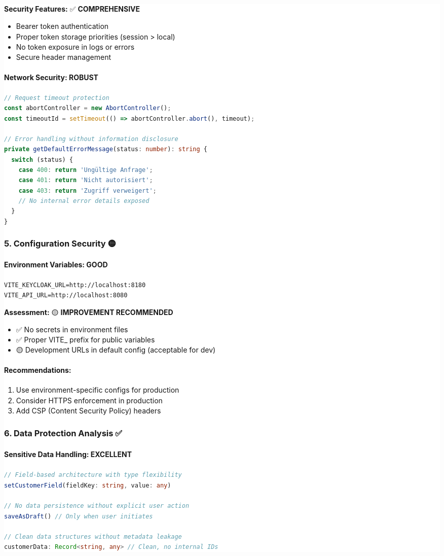 **Security Features:** ✅ **COMPREHENSIVE**
- Bearer token authentication
- Proper token storage priorities (session > local)
- No token exposure in logs or errors
- Secure header management

#### Network Security: **ROBUST**
```typescript
// Request timeout protection
const abortController = new AbortController();
const timeoutId = setTimeout(() => abortController.abort(), timeout);

// Error handling without information disclosure
private getDefaultErrorMessage(status: number): string {
  switch (status) {
    case 400: return 'Ungültige Anfrage';
    case 401: return 'Nicht autorisiert';
    case 403: return 'Zugriff verweigert';
    // No internal error details exposed
  }
}
```

### 5. **Configuration Security** 🟡

#### Environment Variables: **GOOD**
```
VITE_KEYCLOAK_URL=http://localhost:8180
VITE_API_URL=http://localhost:8080
```

**Assessment:** 🟡 **IMPROVEMENT RECOMMENDED**
- ✅ No secrets in environment files
- ✅ Proper VITE_ prefix for public variables
- 🟡 Development URLs in default config (acceptable for dev)

#### Recommendations:
1. Use environment-specific configs for production
2. Consider HTTPS enforcement in production
3. Add CSP (Content Security Policy) headers

### 6. **Data Protection Analysis** ✅

#### Sensitive Data Handling: **EXCELLENT**
```typescript
// Field-based architecture with type flexibility
setCustomerField(fieldKey: string, value: any)

// No data persistence without explicit user action
saveAsDraft() // Only when user initiates

// Clean data structures without metadata leakage
customerData: Record<string, any> // Clean, no internal IDs
```
